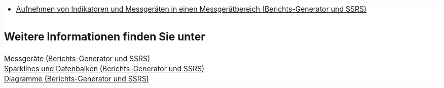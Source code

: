 -   [Aufnehmen von Indikatoren und Messgeräten in einen Messgerätbereich &#40;Berichts-Generator und SSRS&#41;](../../reporting-services/report-design/include-indicators-and-gauges-in-a-gauge-panel-report-builder-and-ssrs.md)  
  
## <a name="see-also"></a>Weitere Informationen finden Sie unter  
 [Messgeräte &#40;Berichts-Generator und SSRS&#41;](../../reporting-services/report-design/gauges-report-builder-and-ssrs.md)   
 [Sparklines und Datenbalken (Berichts-Generator und SSRS)](../../reporting-services/report-design/sparklines-and-data-bars-report-builder-and-ssrs.md)   
 [Diagramme &#40;Berichts-Generator und SSRS&#41;](../../reporting-services/report-design/charts-report-builder-and-ssrs.md)  
  
  
